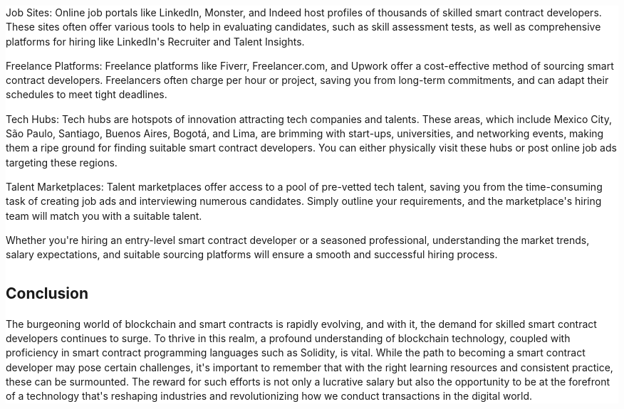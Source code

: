Job Sites: Online job portals like LinkedIn, Monster, and Indeed host profiles of thousands of skilled smart contract developers. These sites often offer various tools to help in evaluating candidates, such as skill assessment tests, as well as comprehensive platforms for hiring like LinkedIn's Recruiter and Talent Insights.

Freelance Platforms: Freelance platforms like Fiverr, Freelancer.com, and Upwork offer a cost-effective method of sourcing smart contract developers. Freelancers often charge per hour or project, saving you from long-term commitments, and can adapt their schedules to meet tight deadlines.

Tech Hubs: Tech hubs are hotspots of innovation attracting tech companies and talents. These areas, which include Mexico City, São Paulo, Santiago, Buenos Aires, Bogotá, and Lima, are brimming with start-ups, universities, and networking events, making them a ripe ground for finding suitable smart contract developers. You can either physically visit these hubs or post online job ads targeting these regions.

Talent Marketplaces: Talent marketplaces offer access to a pool of pre-vetted tech talent, saving you from the time-consuming task of creating job ads and interviewing numerous candidates. Simply outline your requirements, and the marketplace's hiring team will match you with a suitable talent.

Whether you're hiring an entry-level smart contract developer or a seasoned professional, understanding the market trends, salary expectations, and suitable sourcing platforms will ensure a smooth and successful hiring process.


## Conclusion

The burgeoning world of blockchain and smart contracts is rapidly evolving, and with it, the demand for skilled smart contract developers continues to surge. To thrive in this realm, a profound understanding of blockchain technology, coupled with proficiency in smart contract programming languages such as Solidity, is vital. While the path to becoming a smart contract developer may pose certain challenges, it's important to remember that with the right learning resources and consistent practice, these can be surmounted. The reward for such efforts is not only a lucrative salary but also the opportunity to be at the forefront of a technology that's reshaping industries and revolutionizing how we conduct transactions in the digital world.
